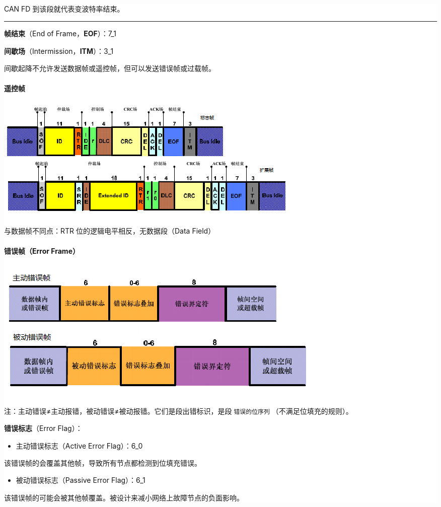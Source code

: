 
CAN FD 到该段就代表变波特率结束。

---

**帧结束**（End of Frame，**EOF**）：7_1

**间歇场**（Intermission，**ITM**）：3_1

间歇起降不允许发送数据帧或遥控帧，但可以发送错误帧或过载帧。

#### 遥控帧

![cdde1f4f907b4326b899ae1b8facb9ec](.assest/CAN/cdde1f4f907b4326b899ae1b8facb9ec.png)

与数据帧不同点：RTR 位的逻辑电平相反，无数据段（Data Field）

#### 错误帧（Error Frame）

![9efbd0f72d4c418aa84331156dd331ae - 副本](.assest/CAN/9efbd0f72d4c418aa84331156dd331ae%20-%20%E5%89%AF%E6%9C%AC.png)

注：主动错误$\neq$主动报错，被动错误$\neq$被动报错。它们是段出错标识，是段 `错误的位序列` （不满足位填充的规则）。

**错误标志**（Error Flag）：

* 主动错误标志（Active Error Flag）：6_0 

该错误帧的会覆盖其他帧，导致所有节点都检测到位填充错误。

* 被动错误标志（Passive Error Flag）：6_1

该错误帧的可能会被其他帧覆盖。被设计来减小网络上故障节点的负面影响。

